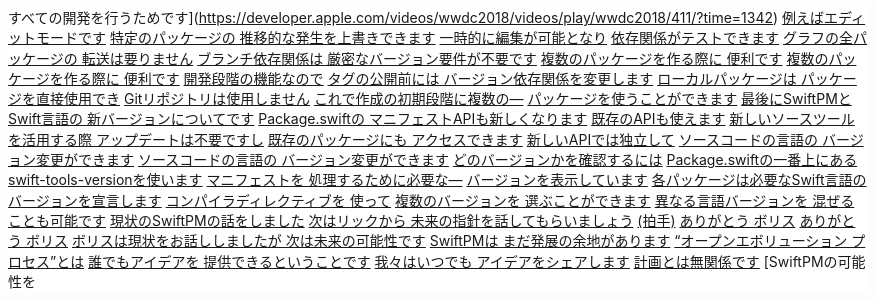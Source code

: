すべての開発を行うためです](https://developer.apple.com/videos/wwdc2018/videos/play/wwdc2018/411/?time=1342) [例えばエディットモードです](https://developer.apple.com/videos/wwdc2018/videos/play/wwdc2018/411/?time=1347) [特定のパッケージの
推移的な発生を上書きできます](https://developer.apple.com/videos/wwdc2018/videos/play/wwdc2018/411/?time=1350) [一時的に編集が可能となり](https://developer.apple.com/videos/wwdc2018/videos/play/wwdc2018/411/?time=1357) [依存関係がテストできます](https://developer.apple.com/videos/wwdc2018/videos/play/wwdc2018/411/?time=1360) [グラフの全パッケージの
転送は要りません](https://developer.apple.com/videos/wwdc2018/videos/play/wwdc2018/411/?time=1363) [ブランチ依存関係は
厳密なバージョン要件が不要です](https://developer.apple.com/videos/wwdc2018/videos/play/wwdc2018/411/?time=1371) [複数のパッケージを作る際に
便利です](https://developer.apple.com/videos/wwdc2018/videos/play/wwdc2018/411/?time=1376) [複数のパッケージを作る際に
便利です](https://developer.apple.com/videos/wwdc2018/videos/play/wwdc2018/411/?time=1376) [開発段階の機能なので](https://developer.apple.com/videos/wwdc2018/videos/play/wwdc2018/411/?time=1381) [タグの公開前には
バージョン依存関係を変更します](https://developer.apple.com/videos/wwdc2018/videos/play/wwdc2018/411/?time=1383) [ローカルパッケージは
パッケージを直接使用でき](https://developer.apple.com/videos/wwdc2018/videos/play/wwdc2018/411/?time=1390) [Gitリポジトリは使用しません](https://developer.apple.com/videos/wwdc2018/videos/play/wwdc2018/411/?time=1395) [これで作成の初期段階に複数の―](https://developer.apple.com/videos/wwdc2018/videos/play/wwdc2018/411/?time=1397) [パッケージを使うことができます](https://developer.apple.com/videos/wwdc2018/videos/play/wwdc2018/411/?time=1402) [最後にSwiftPMとSwift言語の
新バージョンについてです](https://developer.apple.com/videos/wwdc2018/videos/play/wwdc2018/411/?time=1408) [Package.swiftの
マニフェストAPIも新しくなります](https://developer.apple.com/videos/wwdc2018/videos/play/wwdc2018/411/?time=1415) [既存のAPIも使えます](https://developer.apple.com/videos/wwdc2018/videos/play/wwdc2018/411/?time=1421) [新しいソースツールを活用する際
アップデートは不要ですし](https://developer.apple.com/videos/wwdc2018/videos/play/wwdc2018/411/?time=1424) [既存のパッケージにも
アクセスできます](https://developer.apple.com/videos/wwdc2018/videos/play/wwdc2018/411/?time=1429) [新しいAPIでは独立して](https://developer.apple.com/videos/wwdc2018/videos/play/wwdc2018/411/?time=1433) [ソースコードの言語の
バージョン変更ができます](https://developer.apple.com/videos/wwdc2018/videos/play/wwdc2018/411/?time=1436) [ソースコードの言語の
バージョン変更ができます](https://developer.apple.com/videos/wwdc2018/videos/play/wwdc2018/411/?time=1436) [どのバージョンかを確認するには](https://developer.apple.com/videos/wwdc2018/videos/play/wwdc2018/411/?time=1443) [Package.swiftの一番上にある
swift-tools-versionを使います](https://developer.apple.com/videos/wwdc2018/videos/play/wwdc2018/411/?time=1447) [マニフェストを
処理するために必要な―](https://developer.apple.com/videos/wwdc2018/videos/play/wwdc2018/411/?time=1453) [バージョンを表示しています](https://developer.apple.com/videos/wwdc2018/videos/play/wwdc2018/411/?time=1457) [各パッケージは必要なSwift言語の
バージョンを宣言します](https://developer.apple.com/videos/wwdc2018/videos/play/wwdc2018/411/?time=1462) [コンパイラディレクティブを
使って](https://developer.apple.com/videos/wwdc2018/videos/play/wwdc2018/411/?time=1469) [複数のバージョンを
選ぶことができます](https://developer.apple.com/videos/wwdc2018/videos/play/wwdc2018/411/?time=1473) [異なる言語バージョンを
混ぜることも可能です](https://developer.apple.com/videos/wwdc2018/videos/play/wwdc2018/411/?time=1477) [現状のSwiftPMの話をしました](https://developer.apple.com/videos/wwdc2018/videos/play/wwdc2018/411/?time=1484) [次はリックから
未来の指針を話してもらいましょう](https://developer.apple.com/videos/wwdc2018/videos/play/wwdc2018/411/?time=1487) [(拍手)](https://developer.apple.com/videos/wwdc2018/videos/play/wwdc2018/411/?time=1493) [ありがとう ボリス](https://developer.apple.com/videos/wwdc2018/videos/play/wwdc2018/411/?time=1499) [ありがとう ボリス](https://developer.apple.com/videos/wwdc2018/videos/play/wwdc2018/411/?time=1499) [ボリスは現状をお話ししましたが
次は未来の可能性です](https://developer.apple.com/videos/wwdc2018/videos/play/wwdc2018/411/?time=1501) [SwiftPMは
まだ発展の余地があります](https://developer.apple.com/videos/wwdc2018/videos/play/wwdc2018/411/?time=1506) [“オープンエボリューション
プロセス”とは](https://developer.apple.com/videos/wwdc2018/videos/play/wwdc2018/411/?time=1511) [誰でもアイデアを
提供できるということです](https://developer.apple.com/videos/wwdc2018/videos/play/wwdc2018/411/?time=1513) [我々はいつでも
アイデアをシェアします](https://developer.apple.com/videos/wwdc2018/videos/play/wwdc2018/411/?time=1518) [計画とは無関係です](https://developer.apple.com/videos/wwdc2018/videos/play/wwdc2018/411/?time=1522) [SwiftPMの可能性を
